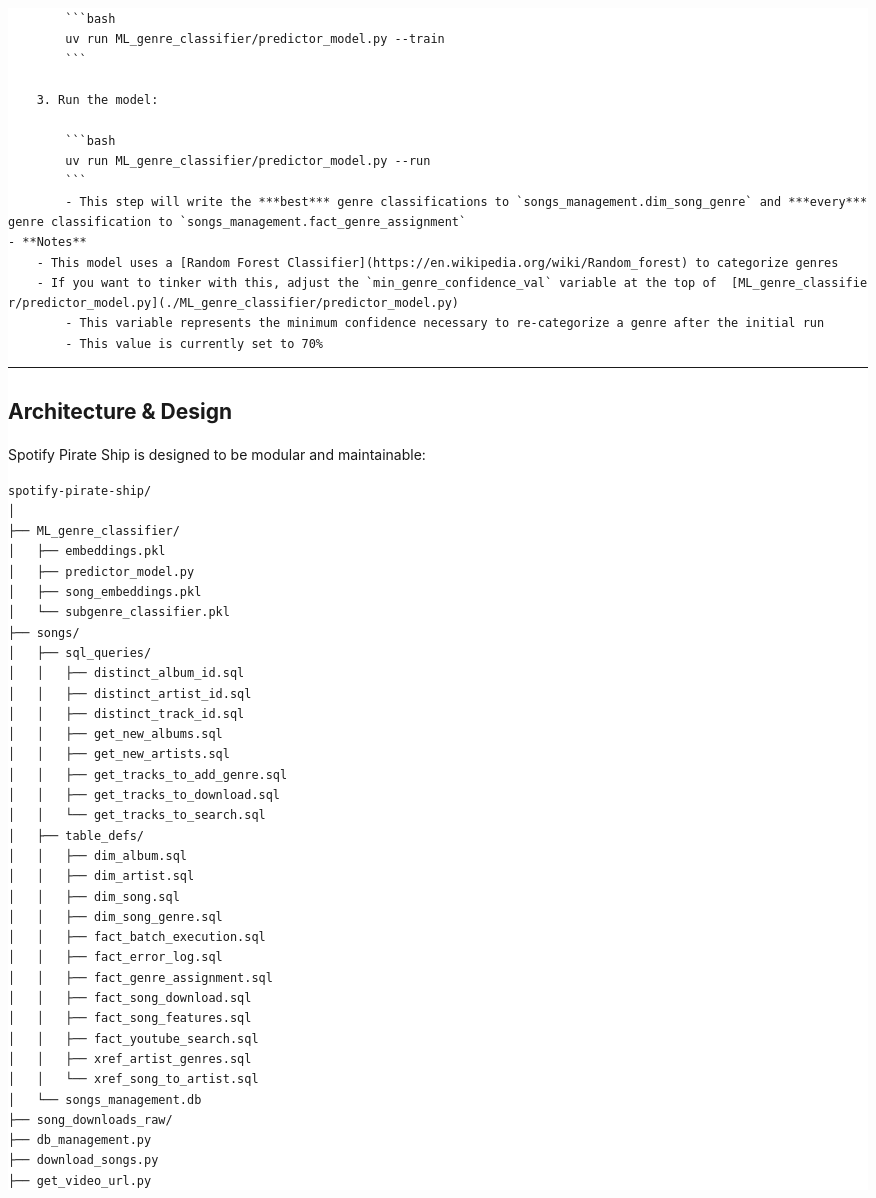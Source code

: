             ```bash
            uv run ML_genre_classifier/predictor_model.py --train
            ``` 
            
        3. Run the model:
        
            ```bash
            uv run ML_genre_classifier/predictor_model.py --run
            ``` 
            - This step will write the ***best*** genre classifications to `songs_management.dim_song_genre` and ***every*** genre classification to `songs_management.fact_genre_assignment`
    - **Notes**
        - This model uses a [Random Forest Classifier](https://en.wikipedia.org/wiki/Random_forest) to categorize genres
        - If you want to tinker with this, adjust the `min_genre_confidence_val` variable at the top of  [ML_genre_classifier/predictor_model.py](./ML_genre_classifier/predictor_model.py)
            - This variable represents the minimum confidence necessary to re-categorize a genre after the initial run
            - This value is currently set to 70%
            






---

## Architecture & Design

Spotify Pirate Ship is designed to be modular and maintainable:

```
spotify-pirate-ship/
│
├── ML_genre_classifier/
│   ├── embeddings.pkl
│   ├── predictor_model.py
│   ├── song_embeddings.pkl
│   └── subgenre_classifier.pkl
├── songs/
│   ├── sql_queries/
│   │   ├── distinct_album_id.sql
│   │   ├── distinct_artist_id.sql
│   │   ├── distinct_track_id.sql
│   │   ├── get_new_albums.sql
│   │   ├── get_new_artists.sql
│   │   ├── get_tracks_to_add_genre.sql
│   │   ├── get_tracks_to_download.sql
│   │   └── get_tracks_to_search.sql
│   ├── table_defs/
│   │   ├── dim_album.sql
│   │   ├── dim_artist.sql
│   │   ├── dim_song.sql
│   │   ├── dim_song_genre.sql
│   │   ├── fact_batch_execution.sql
│   │   ├── fact_error_log.sql
│   │   ├── fact_genre_assignment.sql
│   │   ├── fact_song_download.sql
│   │   ├── fact_song_features.sql
│   │   ├── fact_youtube_search.sql
│   │   ├── xref_artist_genres.sql
│   │   └── xref_song_to_artist.sql
│   └── songs_management.db
├── song_downloads_raw/
├── db_management.py
├── download_songs.py
├── get_video_url.py
```